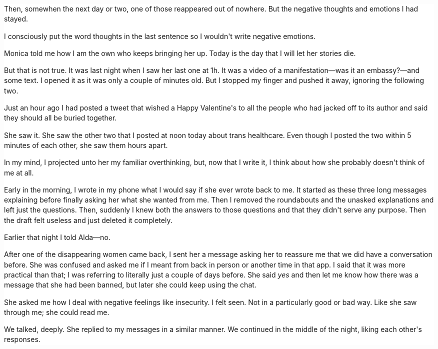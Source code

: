 Then, somewhen the next day or two, one of those reappeared out of nowhere.
But the negative thoughts and emotions I had stayed.

I consciously put the word thoughts in the last sentence so I wouldn't write
negative emotions.

Monica told me how I am the own who keeps bringing her up.
Today is the day that I will let her stories die.

But that is not true.
It was last night when I saw her last one at 1h.
It was a video of a manifestation—was it an embassy?—and some text.
I opened it as it was only a couple of minutes old.
But I stopped my finger and pushed it away, ignoring the following two.

Just an hour ago I had posted a tweet that wished a Happy Valentine's to all
the people who had jacked off to its author
and said they should all be buried together.

She saw it.
She saw the other two that I posted at noon today about trans healthcare.
Even though I posted the two within 5 minutes of each other,
she saw them hours apart.

In my mind, I projected unto her my familiar overthinking,
but, now that I write it,
I think about how she probably doesn't think of me at all.

Early in the morning,
I wrote in my phone what I would say if she ever wrote back to me.
It started as these three long messages explaining before finally asking her
what she wanted from me.
Then I removed the roundabouts and the unasked explanations and left just the
questions.
Then, suddenly I knew both the answers to those questions and that they
didn't serve any purpose.
Then the draft felt useless and just deleted it completely.

Earlier that night I told Alda—no.

After one of the disappearing women came back,
I sent her a message asking her to reassure me that we did have a conversation
before.
She was confused and asked me if I meant from back in person or
another time in that app.
I said that it was more practical than that;
I was referring to literally just a couple of days before.
She said _yes_ and then let me know how there was a message that she had been
banned, but later she could keep using the chat.

She asked me how I deal with negative feelings like insecurity.
I felt seen.
Not in a particularly good or bad way.
Like she saw through me; she could read me.

We talked, deeply.
She replied to my messages in a similar manner.
We continued in the middle of the night, liking each other's responses.
